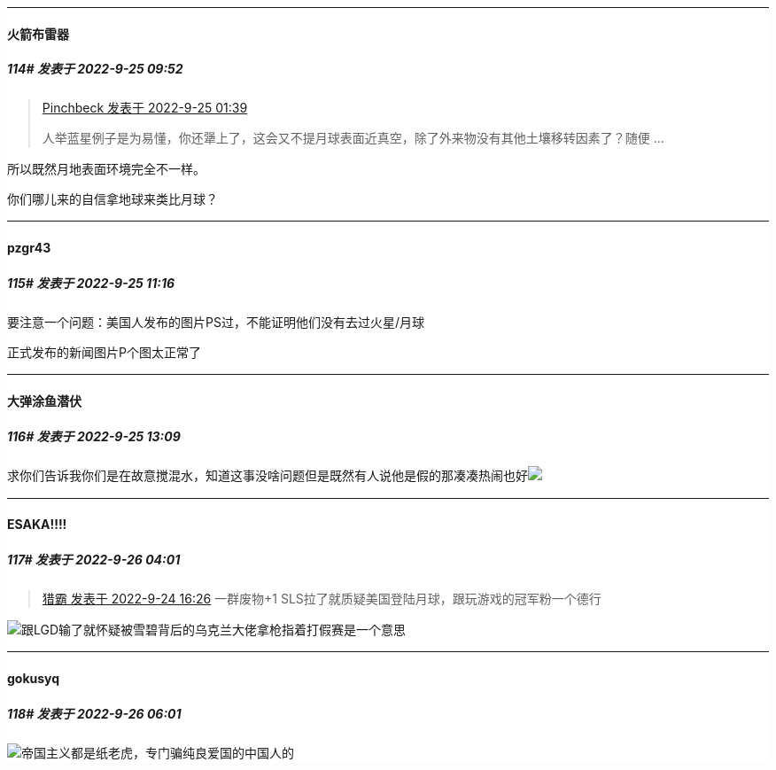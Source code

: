 

*****

####  火箭布雷器  
##### 114#       发表于 2022-9-25 09:52

<blockquote><a href="httphttps://bbs.saraba1st.com/2b/forum.php?mod=redirect&amp;goto=findpost&amp;pid=57636595&amp;ptid=2096352" target="_blank">Pinchbeck 发表于 2022-9-25 01:39</a>

人举蓝星例子是为易懂，你还犟上了，这会又不提月球表面近真空，除了外来物没有其他土壤移转因素了？随便 ...</blockquote>
所以既然月地表面环境完全不一样。

你们哪儿来的自信拿地球来类比月球？



*****

####  pzgr43  
##### 115#       发表于 2022-9-25 11:16

要注意一个问题：美国人发布的图片PS过，不能证明他们没有去过火星/月球

正式发布的新闻图片P个图太正常了



*****

####  大弹涂鱼潜伏  
##### 116#       发表于 2022-9-25 13:09

求你们告诉我你们是在故意搅混水，知道这事没啥问题但是既然有人说他是假的那凑凑热闹也好<img src="https://static.saraba1st.com/image/smiley/face2017/169.gif" referrerpolicy="no-referrer">



*****

####  ESAKA!!!!  
##### 117#       发表于 2022-9-26 04:01

<blockquote><a href="httphttps://bbs.saraba1st.com/2b/forum.php?mod=redirect&amp;goto=findpost&amp;pid=57626418&amp;ptid=2096352" target="_blank">猎霸 发表于 2022-9-24 16:26</a>
一群废物+1
SLS拉了就质疑美国登陆月球，跟玩游戏的冠军粉一个德行</blockquote>
<img src="https://static.saraba1st.com/image/smiley/face2017/067.png" referrerpolicy="no-referrer">跟LGD输了就怀疑被雪碧背后的乌克兰大佬拿枪指着打假赛是一个意思

*****

####  gokusyq  
##### 118#       发表于 2022-9-26 06:01

<img src="https://static.saraba1st.com/image/smiley/face2017/037.png" referrerpolicy="no-referrer">帝国主义都是纸老虎，专门骗纯良爱国的中国人的


